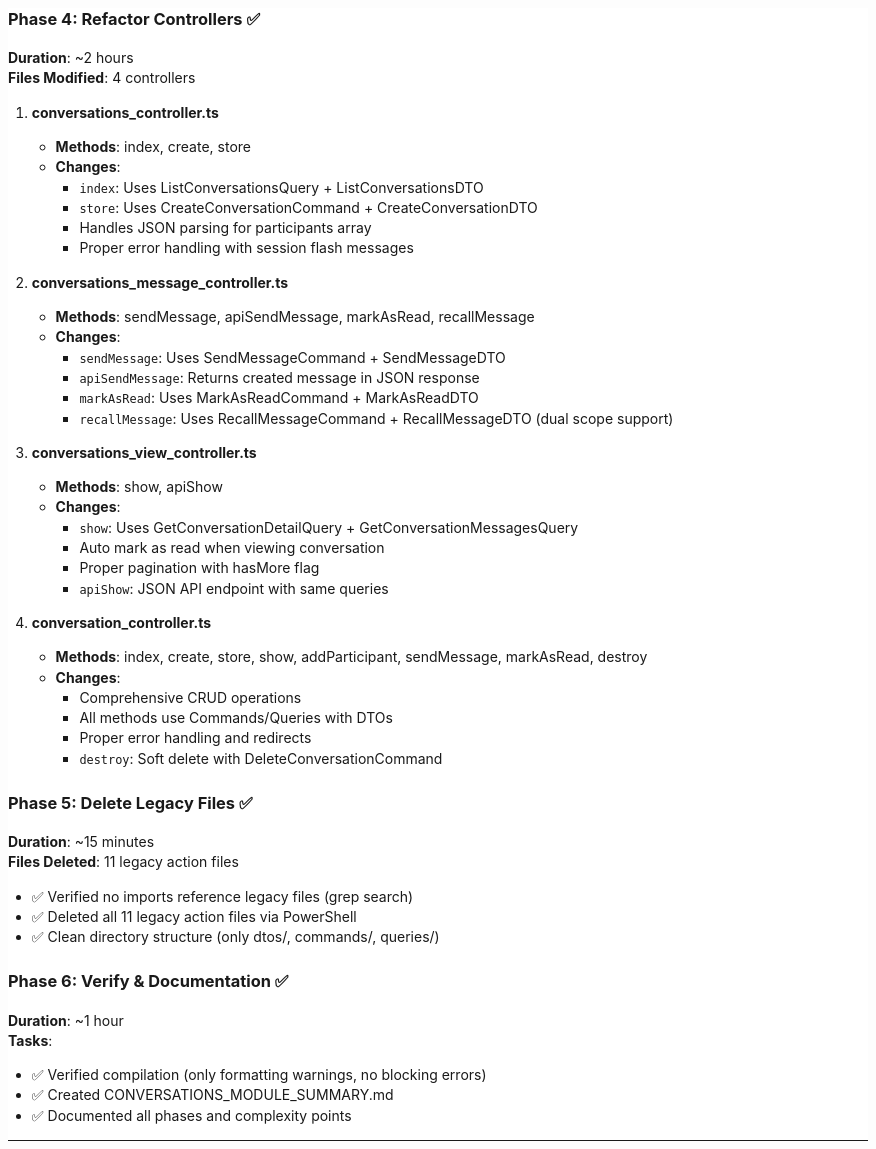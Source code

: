 ### Phase 4: Refactor Controllers ✅
**Duration**: ~2 hours  
**Files Modified**: 4 controllers

1. **conversations_controller.ts**
   - **Methods**: index, create, store
   - **Changes**:
     - `index`: Uses ListConversationsQuery + ListConversationsDTO
     - `store`: Uses CreateConversationCommand + CreateConversationDTO
     - Handles JSON parsing for participants array
     - Proper error handling with session flash messages

2. **conversations_message_controller.ts**
   - **Methods**: sendMessage, apiSendMessage, markAsRead, recallMessage
   - **Changes**:
     - `sendMessage`: Uses SendMessageCommand + SendMessageDTO
     - `apiSendMessage`: Returns created message in JSON response
     - `markAsRead`: Uses MarkAsReadCommand + MarkAsReadDTO
     - `recallMessage`: Uses RecallMessageCommand + RecallMessageDTO (dual scope support)

3. **conversations_view_controller.ts**
   - **Methods**: show, apiShow
   - **Changes**:
     - `show`: Uses GetConversationDetailQuery + GetConversationMessagesQuery
     - Auto mark as read when viewing conversation
     - Proper pagination with hasMore flag
     - `apiShow`: JSON API endpoint with same queries

4. **conversation_controller.ts**
   - **Methods**: index, create, store, show, addParticipant, sendMessage, markAsRead, destroy
   - **Changes**:
     - Comprehensive CRUD operations
     - All methods use Commands/Queries with DTOs
     - Proper error handling and redirects
     - `destroy`: Soft delete with DeleteConversationCommand

### Phase 5: Delete Legacy Files ✅
**Duration**: ~15 minutes  
**Files Deleted**: 11 legacy action files

- ✅ Verified no imports reference legacy files (grep search)
- ✅ Deleted all 11 legacy action files via PowerShell
- ✅ Clean directory structure (only dtos/, commands/, queries/)

### Phase 6: Verify & Documentation ✅
**Duration**: ~1 hour  
**Tasks**:
- ✅ Verified compilation (only formatting warnings, no blocking errors)
- ✅ Created CONVERSATIONS_MODULE_SUMMARY.md
- ✅ Documented all phases and complexity points

---
